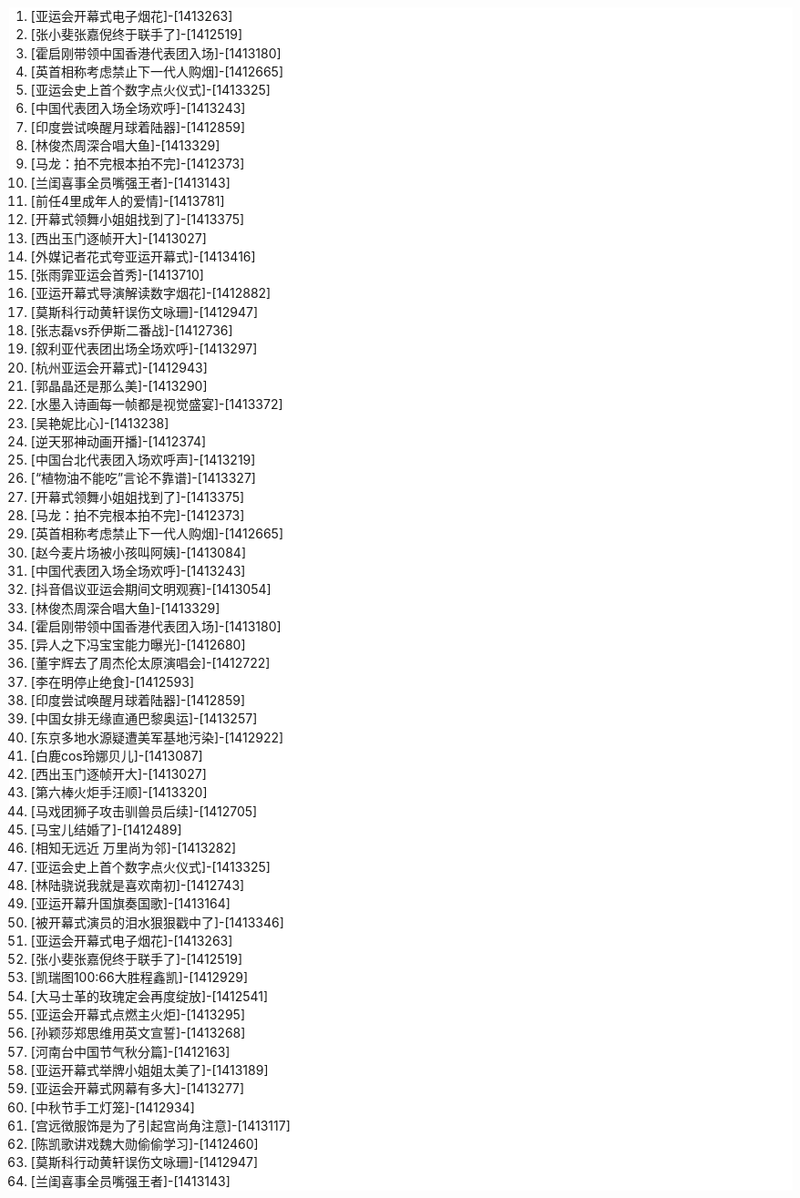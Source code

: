 1. [亚运会开幕式电子烟花]-[1413263]
1. [张小斐张嘉倪终于联手了]-[1412519]
1. [霍启刚带领中国香港代表团入场]-[1413180]
1. [英首相称考虑禁止下一代人购烟]-[1412665]
1. [亚运会史上首个数字点火仪式]-[1413325]
1. [中国代表团入场全场欢呼]-[1413243]
1. [印度尝试唤醒月球着陆器]-[1412859]
1. [林俊杰周深合唱大鱼]-[1413329]
1. [马龙：拍不完根本拍不完]-[1412373]
1. [兰闺喜事全员嘴强王者]-[1413143]
1. [前任4里成年人的爱情]-[1413781]
1. [开幕式领舞小姐姐找到了]-[1413375]
1. [西出玉门逐帧开大]-[1413027]
1. [外媒记者花式夸亚运开幕式]-[1413416]
1. [张雨霏亚运会首秀]-[1413710]
1. [亚运开幕式导演解读数字烟花]-[1412882]
1. [莫斯科行动黄轩误伤文咏珊]-[1412947]
1. [张志磊vs乔伊斯二番战]-[1412736]
1. [叙利亚代表团出场全场欢呼]-[1413297]
1. [杭州亚运会开幕式]-[1412943]
1. [郭晶晶还是那么美]-[1413290]
1. [水墨入诗画每一帧都是视觉盛宴]-[1413372]
1. [吴艳妮比心]-[1413238]
1. [逆天邪神动画开播]-[1412374]
1. [中国台北代表团入场欢呼声]-[1413219]
1. [“植物油不能吃”言论不靠谱]-[1413327]
1. [开幕式领舞小姐姐找到了]-[1413375]
1. [马龙：拍不完根本拍不完]-[1412373]
1. [英首相称考虑禁止下一代人购烟]-[1412665]
1. [赵今麦片场被小孩叫阿姨]-[1413084]
1. [中国代表团入场全场欢呼]-[1413243]
1. [抖音倡议亚运会期间文明观赛]-[1413054]
1. [林俊杰周深合唱大鱼]-[1413329]
1. [霍启刚带领中国香港代表团入场]-[1413180]
1. [异人之下冯宝宝能力曝光]-[1412680]
1. [董宇辉去了周杰伦太原演唱会]-[1412722]
1. [李在明停止绝食]-[1412593]
1. [印度尝试唤醒月球着陆器]-[1412859]
1. [中国女排无缘直通巴黎奥运]-[1413257]
1. [东京多地水源疑遭美军基地污染]-[1412922]
1. [白鹿cos玲娜贝儿]-[1413087]
1. [西出玉门逐帧开大]-[1413027]
1. [第六棒火炬手汪顺]-[1413320]
1. [马戏团狮子攻击驯兽员后续]-[1412705]
1. [马宝儿结婚了]-[1412489]
1. [相知无远近 万里尚为邻]-[1413282]
1. [亚运会史上首个数字点火仪式]-[1413325]
1. [林陆骁说我就是喜欢南初]-[1412743]
1. [亚运开幕升国旗奏国歌]-[1413164]
1. [被开幕式演员的泪水狠狠戳中了]-[1413346]
1. [亚运会开幕式电子烟花]-[1413263]
1. [张小斐张嘉倪终于联手了]-[1412519]
1. [凯瑞图100:66大胜程鑫凯]-[1412929]
1. [大马士革的玫瑰定会再度绽放]-[1412541]
1. [亚运会开幕式点燃主火炬]-[1413295]
1. [孙颖莎郑思维用英文宣誓]-[1413268]
1. [河南台中国节气秋分篇]-[1412163]
1. [亚运开幕式举牌小姐姐太美了]-[1413189]
1. [亚运会开幕式网幕有多大]-[1413277]
1. [中秋节手工灯笼]-[1412934]
1. [宫远徴服饰是为了引起宫尚角注意]-[1413117]
1. [陈凯歌讲戏魏大勋偷偷学习]-[1412460]
1. [莫斯科行动黄轩误伤文咏珊]-[1412947]
1. [兰闺喜事全员嘴强王者]-[1413143]
